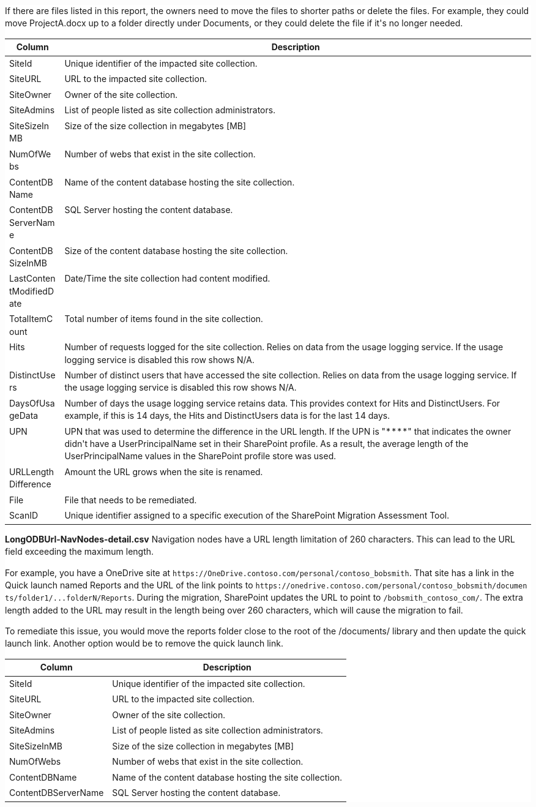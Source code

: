 If there are files listed in this report, the owners need to move the files to shorter paths or delete the files. For example, they could move ProjectA.docx up to a folder directly under Documents, or they could delete the file if it's no longer needed.

|Column|Description|
|---|---|
|SiteId|Unique identifier of the impacted site collection.|
|SiteURL|URL to the impacted site collection.|
|SiteOwner|Owner of the site collection.|
|SiteAdmins|List of people listed as site collection administrators.|
|SiteSizeInMB|Size of the size collection in megabytes [MB]|
|NumOfWebs|Number of webs that exist in the site collection.|
|ContentDBName|Name of the content database hosting the site collection.|
|ContentDBServerName|SQL Server hosting the content database.|
|ContentDBSizeInMB|Size of the content database hosting the site collection.|
|LastContentModifiedDate|Date/Time the site collection had content modified.|
|TotalItemCount|Total number of items found in the site collection.|
|Hits|Number of requests logged for the site collection. Relies on data from the usage logging service. If the usage logging service is disabled this row shows N/A.|
|DistinctUsers|Number of distinct users that have accessed the site collection. Relies on data from the usage logging service. If the usage logging service is disabled this row shows N/A.|
|DaysOfUsageData|Number of days the usage logging service retains data. This provides context for Hits and DistinctUsers. For example, if this is 14 days, the Hits and DistinctUsers data is for the last 14 days.|
|UPN|UPN that was used to determine the difference in the URL length. If the UPN is "\*\*\*\*" that indicates the owner didn't have a UserPrincipalName set in their SharePoint profile. As a result, the average length of the UserPrincipalName values in the SharePoint profile store was used.|
|URLLengthDifference|Amount the URL grows when the site is renamed.|
|File|File that needs to be remediated.|
|ScanID|Unique identifier assigned to a specific execution of the SharePoint Migration Assessment Tool.|

 **LongODBUrl-NavNodes-detail.csv** Navigation nodes have a URL length limitation of 260 characters. This can lead to the URL field exceeding the maximum length.

For example, you have a OneDrive site at `https://OneDrive.contoso.com/personal/contoso_bobsmith`. That site has a link in the Quick launch named Reports and the URL of the link points to `https://onedrive.contoso.com/personal/contoso_bobsmith/documents/folder1/...folderN/Reports`. During the migration, SharePoint updates the URL to point to `/bobsmith_contoso_com/`. The extra length added to the URL may result in the length being over 260 characters, which will cause the migration to fail.

To remediate this issue, you would move the reports folder close to the root of the /documents/ library and then update the quick launch link. Another option would be to remove the quick launch link.

|Column|Description|
|---|---|
|SiteId|Unique identifier of the impacted site collection.|
|SiteURL|URL to the impacted site collection.|
|SiteOwner|Owner of the site collection.|
|SiteAdmins|List of people listed as site collection administrators.|
|SiteSizeInMB|Size of the size collection in megabytes [MB]|
|NumOfWebs|Number of webs that exist in the site collection.|
|ContentDBName|Name of the content database hosting the site collection.|
|ContentDBServerName|SQL Server hosting the content database.|